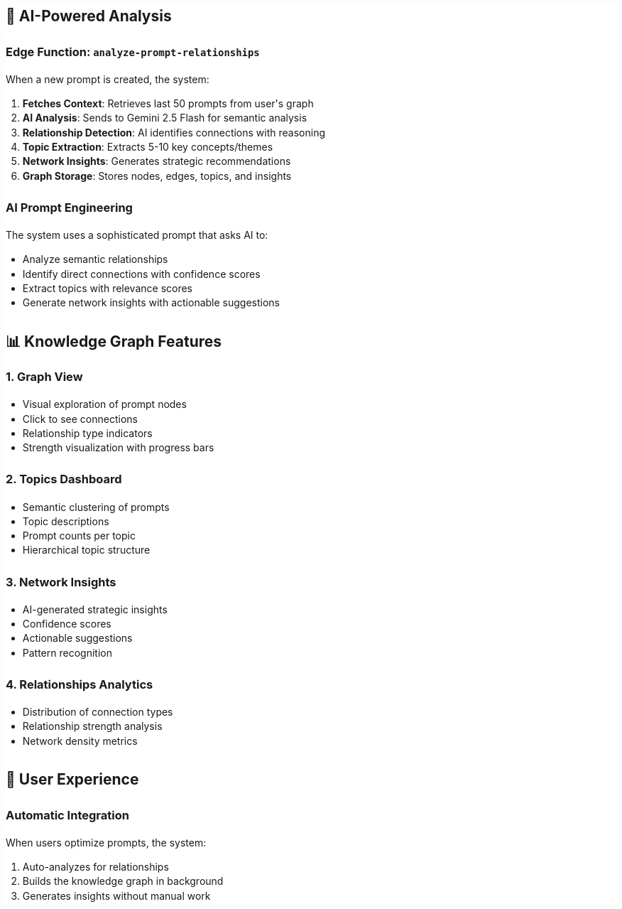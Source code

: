 ## 🤖 AI-Powered Analysis

### Edge Function: `analyze-prompt-relationships`

When a new prompt is created, the system:

1. **Fetches Context**: Retrieves last 50 prompts from user's graph
2. **AI Analysis**: Sends to Gemini 2.5 Flash for semantic analysis
3. **Relationship Detection**: AI identifies connections with reasoning
4. **Topic Extraction**: Extracts 5-10 key concepts/themes
5. **Network Insights**: Generates strategic recommendations
6. **Graph Storage**: Stores nodes, edges, topics, and insights

### AI Prompt Engineering

The system uses a sophisticated prompt that asks AI to:
- Analyze semantic relationships
- Identify direct connections with confidence scores
- Extract topics with relevance scores
- Generate network insights with actionable suggestions

## 📊 Knowledge Graph Features

### 1. **Graph View**
- Visual exploration of prompt nodes
- Click to see connections
- Relationship type indicators
- Strength visualization with progress bars

### 2. **Topics Dashboard**
- Semantic clustering of prompts
- Topic descriptions
- Prompt counts per topic
- Hierarchical topic structure

### 3. **Network Insights**
- AI-generated strategic insights
- Confidence scores
- Actionable suggestions
- Pattern recognition

### 4. **Relationships Analytics**
- Distribution of connection types
- Relationship strength analysis
- Network density metrics

## 🎨 User Experience

### Automatic Integration
When users optimize prompts, the system:
1. Auto-analyzes for relationships
2. Builds the knowledge graph in background
3. Generates insights without manual work
